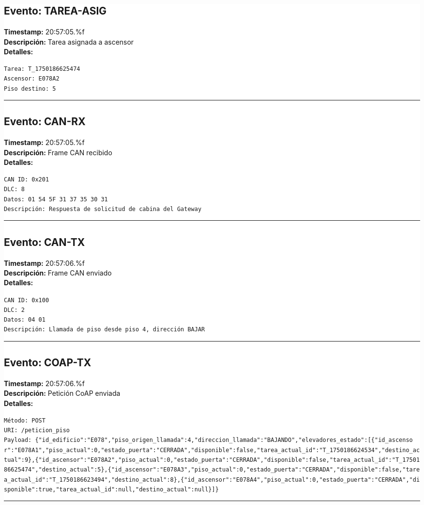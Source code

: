 
## Evento: TAREA-ASIG

**Timestamp:** 20:57:05.%f  
**Descripción:** Tarea asignada a ascensor  
**Detalles:**

```
Tarea: T_1750186625474
Ascensor: E078A2
Piso destino: 5
```

---

## Evento: CAN-RX

**Timestamp:** 20:57:05.%f  
**Descripción:** Frame CAN recibido  
**Detalles:**

```
CAN ID: 0x201
DLC: 8
Datos: 01 54 5F 31 37 35 30 31 
Descripción: Respuesta de solicitud de cabina del Gateway
```

---

## Evento: CAN-TX

**Timestamp:** 20:57:06.%f  
**Descripción:** Frame CAN enviado  
**Detalles:**

```
CAN ID: 0x100
DLC: 2
Datos: 04 01 
Descripción: Llamada de piso desde piso 4, dirección BAJAR
```

---

## Evento: COAP-TX

**Timestamp:** 20:57:06.%f  
**Descripción:** Petición CoAP enviada  
**Detalles:**

```
Método: POST
URI: /peticion_piso
Payload: {"id_edificio":"E078","piso_origen_llamada":4,"direccion_llamada":"BAJANDO","elevadores_estado":[{"id_ascensor":"E078A1","piso_actual":0,"estado_puerta":"CERRADA","disponible":false,"tarea_actual_id":"T_1750186624534","destino_actual":9},{"id_ascensor":"E078A2","piso_actual":0,"estado_puerta":"CERRADA","disponible":false,"tarea_actual_id":"T_1750186625474","destino_actual":5},{"id_ascensor":"E078A3","piso_actual":0,"estado_puerta":"CERRADA","disponible":false,"tarea_actual_id":"T_1750186623494","destino_actual":8},{"id_ascensor":"E078A4","piso_actual":0,"estado_puerta":"CERRADA","disponible":true,"tarea_actual_id":null,"destino_actual":null}]}
```

---